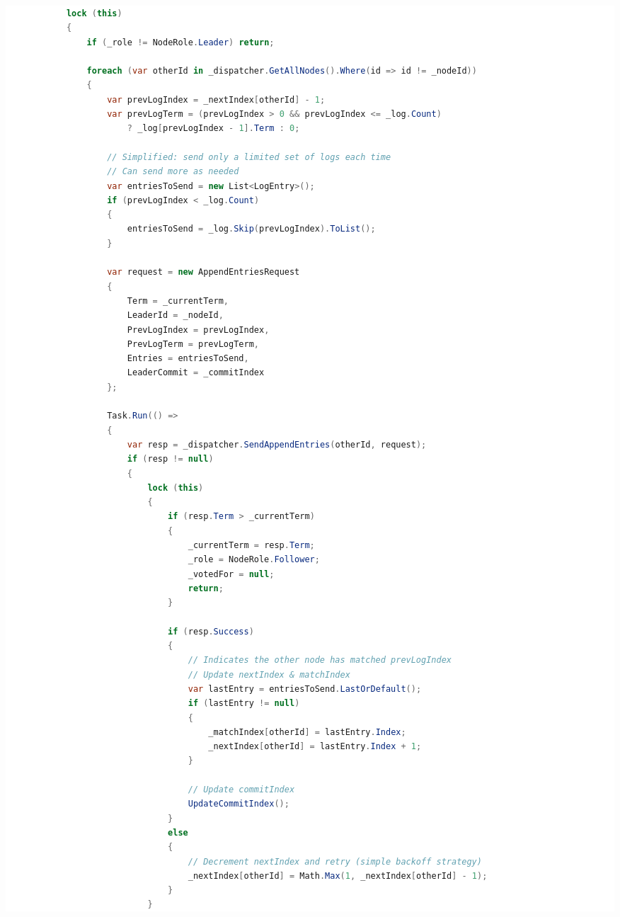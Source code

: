 ```csharp
            lock (this)
            {
                if (_role != NodeRole.Leader) return;

                foreach (var otherId in _dispatcher.GetAllNodes().Where(id => id != _nodeId))
                {
                    var prevLogIndex = _nextIndex[otherId] - 1;
                    var prevLogTerm = (prevLogIndex > 0 && prevLogIndex <= _log.Count)
                        ? _log[prevLogIndex - 1].Term : 0;

                    // Simplified: send only a limited set of logs each time
                    // Can send more as needed
                    var entriesToSend = new List<LogEntry>();
                    if (prevLogIndex < _log.Count)
                    {
                        entriesToSend = _log.Skip(prevLogIndex).ToList();
                    }

                    var request = new AppendEntriesRequest
                    {
                        Term = _currentTerm,
                        LeaderId = _nodeId,
                        PrevLogIndex = prevLogIndex,
                        PrevLogTerm = prevLogTerm,
                        Entries = entriesToSend,
                        LeaderCommit = _commitIndex
                    };

                    Task.Run(() =>
                    {
                        var resp = _dispatcher.SendAppendEntries(otherId, request);
                        if (resp != null)
                        {
                            lock (this)
                            {
                                if (resp.Term > _currentTerm)
                                {
                                    _currentTerm = resp.Term;
                                    _role = NodeRole.Follower;
                                    _votedFor = null;
                                    return;
                                }

                                if (resp.Success)
                                {
                                    // Indicates the other node has matched prevLogIndex
                                    // Update nextIndex & matchIndex
                                    var lastEntry = entriesToSend.LastOrDefault();
                                    if (lastEntry != null)
                                    {
                                        _matchIndex[otherId] = lastEntry.Index;
                                        _nextIndex[otherId] = lastEntry.Index + 1;
                                    }

                                    // Update commitIndex
                                    UpdateCommitIndex();
                                }
                                else
                                {
                                    // Decrement nextIndex and retry (simple backoff strategy)
                                    _nextIndex[otherId] = Math.Max(1, _nextIndex[otherId] - 1);
                                }
                            }
```